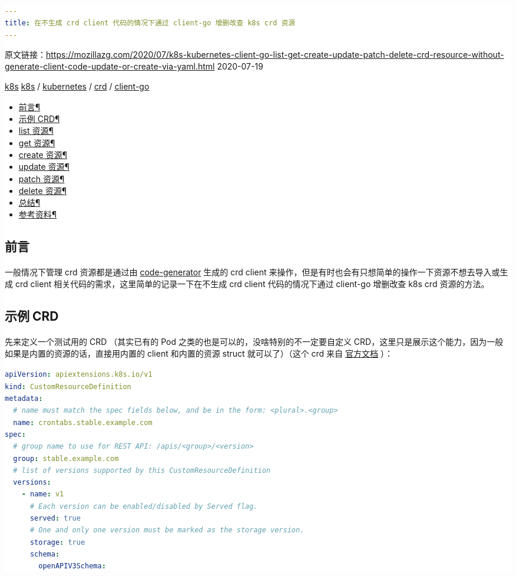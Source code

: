 ```yaml
---
title: 在不生成 crd client 代码的情况下通过 client-go 增删改查 k8s crd 资源
---
```


原文链接：<https://mozillazg.com/2020/07/k8s-kubernetes-client-go-list-get-create-update-patch-delete-crd-resource-without-generate-client-code-update-or-create-via-yaml.html>
2020-07-19

[k8s](https://mozillazg.com/category/k8s.html) [k8s](https://mozillazg.com/tag/k8s.html) / [kubernetes](https://mozillazg.com/tag/kubernetes.html) / [crd](https://mozillazg.com/tag/crd.html) / [client-go](https://mozillazg.com/tag/client-go.html)

- [前言¶](https://mozillazg.com/2020/07/k8s-kubernetes-client-go-list-get-create-update-patch-delete-crd-resource-without-generate-client-code-update-or-create-via-yaml.html#hidid1)
- [示例 CRD¶](https://mozillazg.com/2020/07/k8s-kubernetes-client-go-list-get-create-update-patch-delete-crd-resource-without-generate-client-code-update-or-create-via-yaml.html#hidcrd)
- [list 资源¶](https://mozillazg.com/2020/07/k8s-kubernetes-client-go-list-get-create-update-patch-delete-crd-resource-without-generate-client-code-update-or-create-via-yaml.html#hidlist)
- [get 资源¶](https://mozillazg.com/2020/07/k8s-kubernetes-client-go-list-get-create-update-patch-delete-crd-resource-without-generate-client-code-update-or-create-via-yaml.html#hidget)
- [create 资源¶](https://mozillazg.com/2020/07/k8s-kubernetes-client-go-list-get-create-update-patch-delete-crd-resource-without-generate-client-code-update-or-create-via-yaml.html#hidcreate)
- [update 资源¶](https://mozillazg.com/2020/07/k8s-kubernetes-client-go-list-get-create-update-patch-delete-crd-resource-without-generate-client-code-update-or-create-via-yaml.html#hidupdate)
- [patch 资源¶](https://mozillazg.com/2020/07/k8s-kubernetes-client-go-list-get-create-update-patch-delete-crd-resource-without-generate-client-code-update-or-create-via-yaml.html#hidpatch)
- [delete 资源¶](https://mozillazg.com/2020/07/k8s-kubernetes-client-go-list-get-create-update-patch-delete-crd-resource-without-generate-client-code-update-or-create-via-yaml.html#hiddelete)
- [总结¶](https://mozillazg.com/2020/07/k8s-kubernetes-client-go-list-get-create-update-patch-delete-crd-resource-without-generate-client-code-update-or-create-via-yaml.html#hidid2)
- [参考资料¶](https://mozillazg.com/2020/07/k8s-kubernetes-client-go-list-get-create-update-patch-delete-crd-resource-without-generate-client-code-update-or-create-via-yaml.html#hidid3)

## 前言

一般情况下管理 crd 资源都是通过由 [code-generator](https://github.com/kubernetes/code-generator) 生成的 crd client 来操作，但是有时也会有只想简单的操作一下资源不想去导入或生成 crd client 相关代码的需求，这里简单的记录一下在不生成 crd client 代码的情况下通过 client-go 增删改查 k8s crd 资源的方法。

## 示例 CRD

先来定义一个测试用的 CRD （其实已有的 Pod 之类的也是可以的，没啥特别的不一定要自定义 CRD，这里只是展示这个能力，因为一般如果是内置的资源的话，直接用内置的 client 和内置的资源 struct 就可以了）（这个 crd 来自 [官方文档](https://kubernetes.io/docs/tasks/extend-kubernetes/custom-resources/custom-resource-definitions/) ）：

```yaml
apiVersion: apiextensions.k8s.io/v1
kind: CustomResourceDefinition
metadata:
  # name must match the spec fields below, and be in the form: <plural>.<group>
  name: crontabs.stable.example.com
spec:
  # group name to use for REST API: /apis/<group>/<version>
  group: stable.example.com
  # list of versions supported by this CustomResourceDefinition
  versions:
    - name: v1
      # Each version can be enabled/disabled by Served flag.
      served: true
      # One and only one version must be marked as the storage version.
      storage: true
      schema:
        openAPIV3Schema:
```